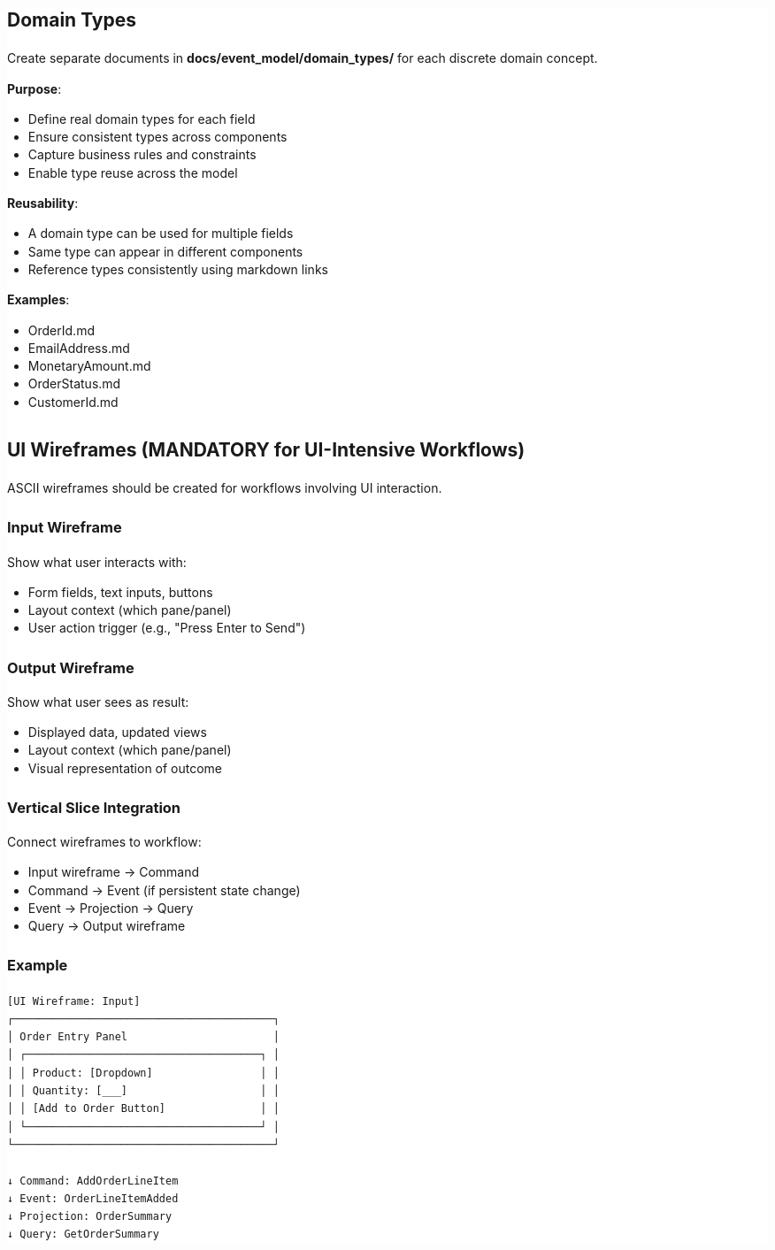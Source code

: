 ## Domain Types

Create separate documents in **docs/event_model/domain_types/** for each discrete domain concept.

**Purpose**:
- Define real domain types for each field
- Ensure consistent types across components
- Capture business rules and constraints
- Enable type reuse across the model

**Reusability**:
- A domain type can be used for multiple fields
- Same type can appear in different components
- Reference types consistently using markdown links

**Examples**:
- OrderId.md
- EmailAddress.md
- MonetaryAmount.md
- OrderStatus.md
- CustomerId.md

## UI Wireframes (MANDATORY for UI-Intensive Workflows)

ASCII wireframes should be created for workflows involving UI interaction.

### Input Wireframe

Show what user interacts with:
- Form fields, text inputs, buttons
- Layout context (which pane/panel)
- User action trigger (e.g., "Press Enter to Send")

### Output Wireframe

Show what user sees as result:
- Displayed data, updated views
- Layout context (which pane/panel)
- Visual representation of outcome

### Vertical Slice Integration

Connect wireframes to workflow:
- Input wireframe → Command
- Command → Event (if persistent state change)
- Event → Projection → Query
- Query → Output wireframe

### Example

```
[UI Wireframe: Input]
┌─────────────────────────────────────────┐
│ Order Entry Panel                       │
│ ┌─────────────────────────────────────┐ │
│ │ Product: [Dropdown]                 │ │
│ │ Quantity: [___]                     │ │
│ │ [Add to Order Button]               │ │
│ └─────────────────────────────────────┘ │
└─────────────────────────────────────────┘

↓ Command: AddOrderLineItem
↓ Event: OrderLineItemAdded
↓ Projection: OrderSummary
↓ Query: GetOrderSummary
```

[command-commandname]: ../commands/CommandName.md
[cmd-commandname]: ../commands/CommandName.md
[evt-eventname]: ../events/EventName.md
[ui-checkout]: ../ui-screens/CheckoutScreen.md
[ui-order]: ../ui-screens/OrderDetailsScreen.md
[cmd-authorize]: ../commands/AuthorizePayment.md
[cmd-capture]: ../commands/CapturePayment.md
[evt-authorized]: ../events/PaymentAuthorized.md
[evt-captured]: ../events/PaymentCaptured.md
[proj-status]: ../projections/PaymentStatus.md
[qry-status]: ../queries/GetPaymentStatus.md
[auto-fulfill]: ../automations/OrderFulfillmentComplete.md